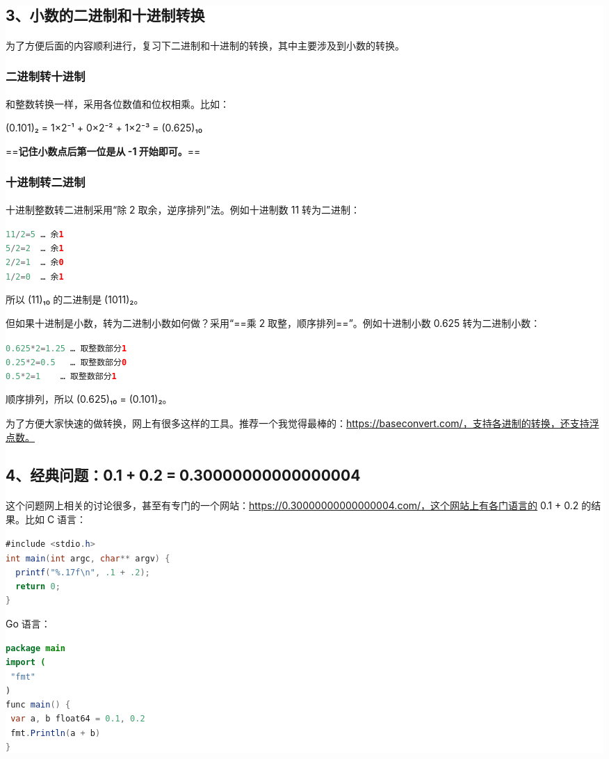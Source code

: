 ## 3、小数的二进制和十进制转换

为了方便后面的内容顺利进行，复习下二进制和十进制的转换，其中主要涉及到小数的转换。

### 二进制转十进制

和整数转换一样，采用各位数值和位权相乘。比如：

(0.101)₂ = 1×2⁻¹ + 0×2⁻² + 1×2⁻³ = (0.625)₁₀

==**记住小数点后第一位是从 -1 开始即可。**==

### 十进制转二进制

十进制整数转二进制采用“除 2 取余，逆序排列”法。例如十进制数 11 转为二进制：

```java
11/2=5 … 余1
5/2=2  … 余1
2/2=1  … 余0
1/2=0  … 余1
```

所以 (11)₁₀ 的二进制是 (1011)₂。

但如果十进制是小数，转为二进制小数如何做？采用“==乘 2 取整，顺序排列==”。例如十进制小数 0.625 转为二进制小数：

```java
0.625*2=1.25 … 取整数部分1
0.25*2=0.5   … 取整数部分0
0.5*2=1    … 取整数部分1
```

顺序排列，所以 (0.625)₁₀ = (0.101)₂。

为了方便大家快速的做转换，网上有很多这样的工具。推荐一个我觉得最棒的：https://baseconvert.com/，支持各进制的转换，还支持浮点数。

## 4、经典问题：0.1 + 0.2 = 0.30000000000000004

这个问题网上相关的讨论很多，甚至有专门的一个网站：https://0.30000000000000004.com/，这个网站上有各门语言的 0.1 + 0.2 的结果。比如 C 语言：

```java
#include <stdio.h>
int main(int argc, char** argv) {
  printf("%.17f\n", .1 + .2);
  return 0;
}
```

Go 语言：

```java
package main
import (
 "fmt"
)
func main() {
 var a, b float64 = 0.1, 0.2
 fmt.Println(a + b)
}
```
